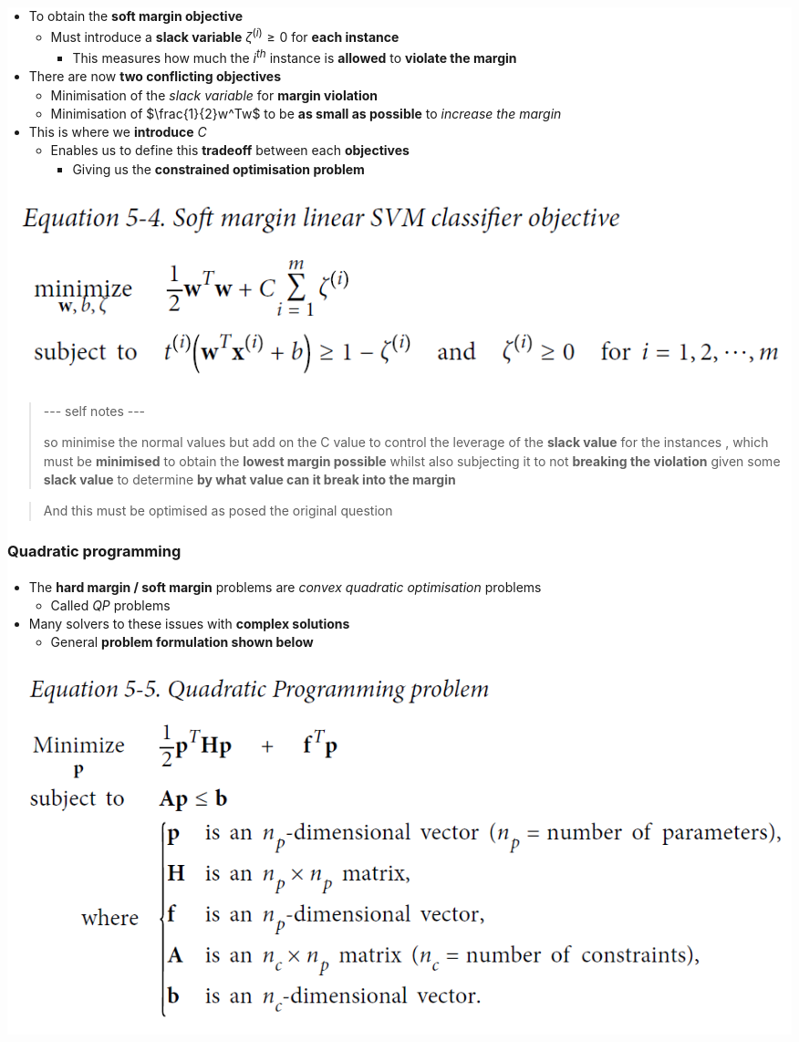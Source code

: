 - To obtain the **soft margin objective** 
  - Must introduce a **slack variable**  $\zeta^{(i)} \geq 0$  for **each instance** 
    - This measures how much the $i^{th}$ instance is **allowed** to **violate the margin**
- There are now **two conflicting objectives**
  - Minimisation of the *slack variable* for **margin violation**
  - Minimisation of $\frac{1}{2}w^Tw$ to be **as small as possible** to *increase the margin* 
- This is where we **introduce** $C$ 
  - Enables us to define this **tradeoff**  between each **objectives**
    - Giving us the **constrained optimisation problem**

![image](https://github.com/sbalfe/all-notes/blob/master/images/image-20211124164458497.png)

> --- self notes ---
>
> so minimise the normal values but add on the C value to control the leverage of the **slack value** for the instances , which must be **minimised** to obtain the **lowest margin possible** whilst also subjecting it to not **breaking the violation** given some **slack value** to determine **by what value can it break into the margin**

>  And this must be optimised as posed the original question

### Quadratic programming

- The **hard margin / soft margin** problems are *convex quadratic optimisation* problems
  - Called $QP$ problems
- Many solvers to these issues with **complex solutions**
  - General **problem formulation shown below**

![image](https://github.com/sbalfe/all-notes/blob/master/images/image-20211124170027572.png)
